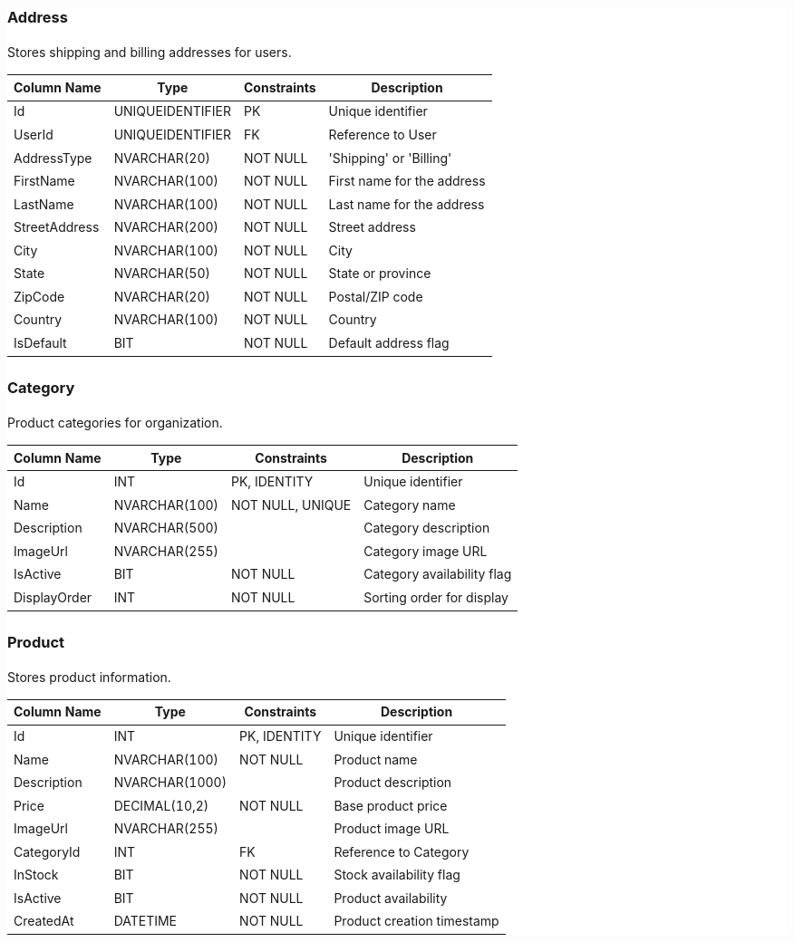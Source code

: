 ### Address

Stores shipping and billing addresses for users.

| Column Name     | Type            | Constraints        | Description                    |
|-----------------|-----------------|--------------------|-----------------------------|
| Id              | UNIQUEIDENTIFIER | PK                | Unique identifier           |
| UserId          | UNIQUEIDENTIFIER | FK                | Reference to User           |
| AddressType     | NVARCHAR(20)    | NOT NULL          | 'Shipping' or 'Billing'     |
| FirstName       | NVARCHAR(100)   | NOT NULL          | First name for the address  |
| LastName        | NVARCHAR(100)   | NOT NULL          | Last name for the address   |
| StreetAddress   | NVARCHAR(200)   | NOT NULL          | Street address              |
| City            | NVARCHAR(100)   | NOT NULL          | City                        |
| State           | NVARCHAR(50)    | NOT NULL          | State or province           |
| ZipCode         | NVARCHAR(20)    | NOT NULL          | Postal/ZIP code             |
| Country         | NVARCHAR(100)   | NOT NULL          | Country                     |
| IsDefault       | BIT             | NOT NULL          | Default address flag        |

### Category

Product categories for organization.

| Column Name  | Type            | Constraints        | Description                      |
|--------------|-----------------|-------------------|----------------------------------|
| Id           | INT             | PK, IDENTITY      | Unique identifier                |
| Name         | NVARCHAR(100)   | NOT NULL, UNIQUE  | Category name                    |
| Description  | NVARCHAR(500)   |                   | Category description             |
| ImageUrl     | NVARCHAR(255)   |                   | Category image URL               |
| IsActive     | BIT             | NOT NULL          | Category availability flag       |
| DisplayOrder | INT             | NOT NULL          | Sorting order for display        |

### Product

Stores product information.

| Column Name   | Type            | Constraints         | Description                      |
|---------------|-----------------|---------------------|----------------------------------|
| Id            | INT             | PK, IDENTITY        | Unique identifier                |
| Name          | NVARCHAR(100)   | NOT NULL            | Product name                     |
| Description   | NVARCHAR(1000)  |                     | Product description              |
| Price         | DECIMAL(10,2)   | NOT NULL            | Base product price               |
| ImageUrl      | NVARCHAR(255)   |                     | Product image URL                |
| CategoryId    | INT             | FK                  | Reference to Category            |
| InStock       | BIT             | NOT NULL            | Stock availability flag          |
| IsActive      | BIT             | NOT NULL            | Product availability             |
| CreatedAt     | DATETIME        | NOT NULL            | Product creation timestamp       |
